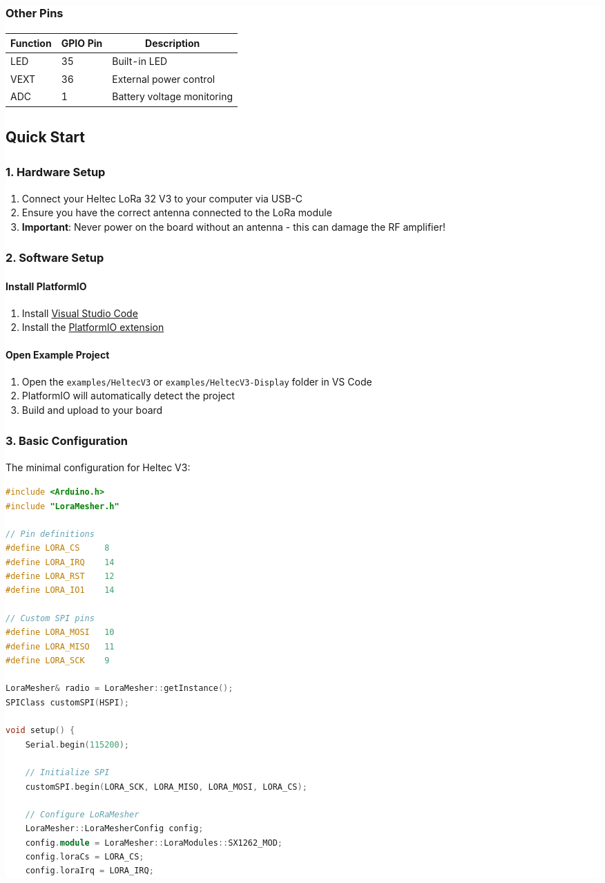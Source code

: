 ### Other Pins

| Function | GPIO Pin | Description |
|----------|----------|-------------|
| LED      | 35       | Built-in LED |
| VEXT     | 36       | External power control |
| ADC      | 1        | Battery voltage monitoring |

## Quick Start

### 1. Hardware Setup

1. Connect your Heltec LoRa 32 V3 to your computer via USB-C
2. Ensure you have the correct antenna connected to the LoRa module
3. **Important**: Never power on the board without an antenna - this can damage the RF amplifier!

### 2. Software Setup

#### Install PlatformIO

1. Install [Visual Studio Code](https://code.visualstudio.com/)
2. Install the [PlatformIO extension](https://platformio.org/install/ide?install=vscode)

#### Open Example Project

1. Open the `examples/HeltecV3` or `examples/HeltecV3-Display` folder in VS Code
2. PlatformIO will automatically detect the project
3. Build and upload to your board

### 3. Basic Configuration

The minimal configuration for Heltec V3:

```cpp
#include <Arduino.h>
#include "LoraMesher.h"

// Pin definitions
#define LORA_CS     8
#define LORA_IRQ    14
#define LORA_RST    12
#define LORA_IO1    14

// Custom SPI pins
#define LORA_MOSI   10
#define LORA_MISO   11
#define LORA_SCK    9

LoraMesher& radio = LoraMesher::getInstance();
SPIClass customSPI(HSPI);

void setup() {
    Serial.begin(115200);
    
    // Initialize SPI
    customSPI.begin(LORA_SCK, LORA_MISO, LORA_MOSI, LORA_CS);
    
    // Configure LoRaMesher
    LoraMesher::LoraMesherConfig config;
    config.module = LoraMesher::LoraModules::SX1262_MOD;
    config.loraCs = LORA_CS;
    config.loraIrq = LORA_IRQ;
```